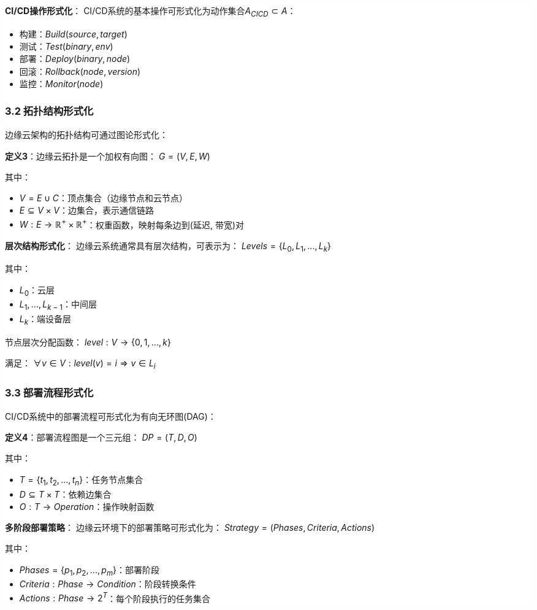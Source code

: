 **CI/CD操作形式化**：
CI/CD系统的基本操作可形式化为动作集合$A_{CICD} \subset A$：

- 构建：$Build(source, target)$
- 测试：$Test(binary, env)$
- 部署：$Deploy(binary, node)$
- 回滚：$Rollback(node, version)$
- 监控：$Monitor(node)$

### 3.2 拓扑结构形式化

边缘云架构的拓扑结构可通过图论形式化：

**定义3**：边缘云拓扑是一个加权有向图：
$G = (V, E, W)$

其中：

- $V = E \cup C$：顶点集合（边缘节点和云节点）
- $E \subseteq V \times V$：边集合，表示通信链路
- $W: E \rightarrow \mathbb{R}^+ \times \mathbb{R}^+$：权重函数，映射每条边到(延迟, 带宽)对

**层次结构形式化**：
边缘云系统通常具有层次结构，可表示为：
$Levels = \{L_0, L_1, ..., L_k\}$

其中：

- $L_0$：云层
- $L_1, ..., L_{k-1}$：中间层
- $L_k$：端设备层

节点层次分配函数：
$level: V \rightarrow \{0, 1, ..., k\}$

满足：
$\forall v \in V: level(v) = i \Rightarrow v \in L_i$

### 3.3 部署流程形式化

CI/CD系统中的部署流程可形式化为有向无环图(DAG)：

**定义4**：部署流程图是一个三元组：
$DP = (T, D, O)$

其中：

- $T = \{t_1, t_2, ..., t_n\}$：任务节点集合
- $D \subseteq T \times T$：依赖边集合
- $O: T \rightarrow Operation$：操作映射函数

**多阶段部署策略**：
边缘云环境下的部署策略可形式化为：
$Strategy = (Phases, Criteria, Actions)$

其中：

- $Phases = \{p_1, p_2, ..., p_m\}$：部署阶段
- $Criteria: Phase \rightarrow Condition$：阶段转换条件
- $Actions: Phase \rightarrow 2^T$：每个阶段执行的任务集合
